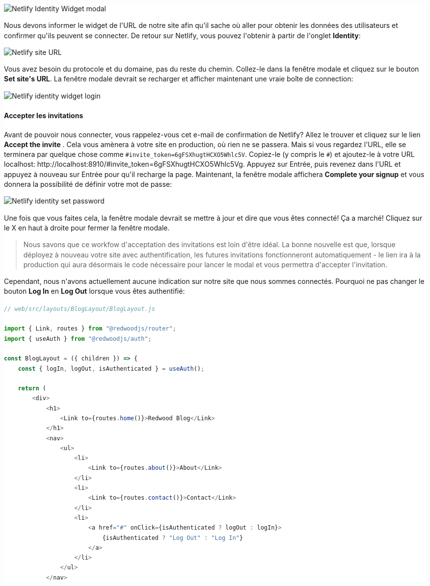 ![Netlify Identity Widget modal](https://user-images.githubusercontent.com/300/82387730-aa7ef500-99ec-11ea-9a40-b52b383f99f0.png)

Nous devons informer le widget de l'URL de notre site afin qu'il sache où aller pour obtenir les données des utilisateurs et confirmer qu'ils peuvent se connecter. De retour sur Netlify, vous pouvez l'obtenir à partir de l'onglet **Identity**:

![Netlify site URL](https://user-images.githubusercontent.com/300/82387937-28430080-99ed-11ea-91b7-a4e10f14aa83.png)

Vous avez besoin du protocole et du domaine, pas du reste du chemin. Collez-le dans la fenêtre modale et cliquez sur le bouton **Set site's URL**. La fenêtre modale devrait se recharger et afficher maintenant une vraie boîte de connection:

![Netlify identity widget login](https://user-images.githubusercontent.com/300/82388116-97205980-99ed-11ea-8fb4-13436ee8e746.png)

#### Accepter les invitations

Avant de pouvoir nous connecter, vous rappelez-vous cet e-mail de confirmation de Netlify? Allez le trouver et cliquez sur le lien **Accept the invite** . Cela vous amènera à votre site en production, où rien ne se passera. Mais si vous regardez l'URL, elle se terminera par quelque chose comme `#invite_token=6gFSXhugtHCXO5Whlc5V`. Copiez-le (y compris le `#`) et ajoutez-le à votre URL localhost: http://localhost:8910/#invite_token=6gFSXhugtHCXO5Whlc5Vg. Appuyez sur Entrée, puis revenez dans l'URL et appuyez à nouveau sur Entrée pour qu'il recharge la page. Maintenant, la fenêtre modale affichera **Complete your signup** et vous donnera la possibilité de définir votre mot de passe:

![Netlify identity set password](https://user-images.githubusercontent.com/300/82388369-54ab4c80-99ee-11ea-920e-9df10ee0cac2.png)

Une fois que vous faites cela, la fenêtre modale devrait se mettre à jour et dire que vous êtes connecté! Ça a marché! Cliquez sur le X en haut à droite pour fermer la fenêtre modale.

> Nous savons que ce workfow d'acceptation des invitations est loin d'être idéal. La bonne nouvelle est que, lorsque déployez à nouveau votre site avec authentification, les futures invitations fonctionneront automatiquement - le lien ira à la production qui aura désormais le code nécessaire pour lancer le modal et vous permettra d'accepter l'invitation.

Cependant, nous n'avons actuellement aucune indication sur notre site que nous sommes connectés. Pourquoi ne pas changer le bouton **Log In** en **Log Out** lorsque vous êtes authentifié:

```javascript {7,23-24}
// web/src/layouts/BlogLayout/BlogLayout.js

import { Link, routes } from "@redwoodjs/router";
import { useAuth } from "@redwoodjs/auth";

const BlogLayout = ({ children }) => {
    const { logIn, logOut, isAuthenticated } = useAuth();

    return (
        <div>
            <h1>
                <Link to={routes.home()}>Redwood Blog</Link>
            </h1>
            <nav>
                <ul>
                    <li>
                        <Link to={routes.about()}>About</Link>
                    </li>
                    <li>
                        <Link to={routes.contact()}>Contact</Link>
                    </li>
                    <li>
                        <a href="#" onClick={isAuthenticated ? logOut : logIn}>
                            {isAuthenticated ? "Log Out" : "Log In"}
                        </a>
                    </li>
                </ul>
            </nav>
```